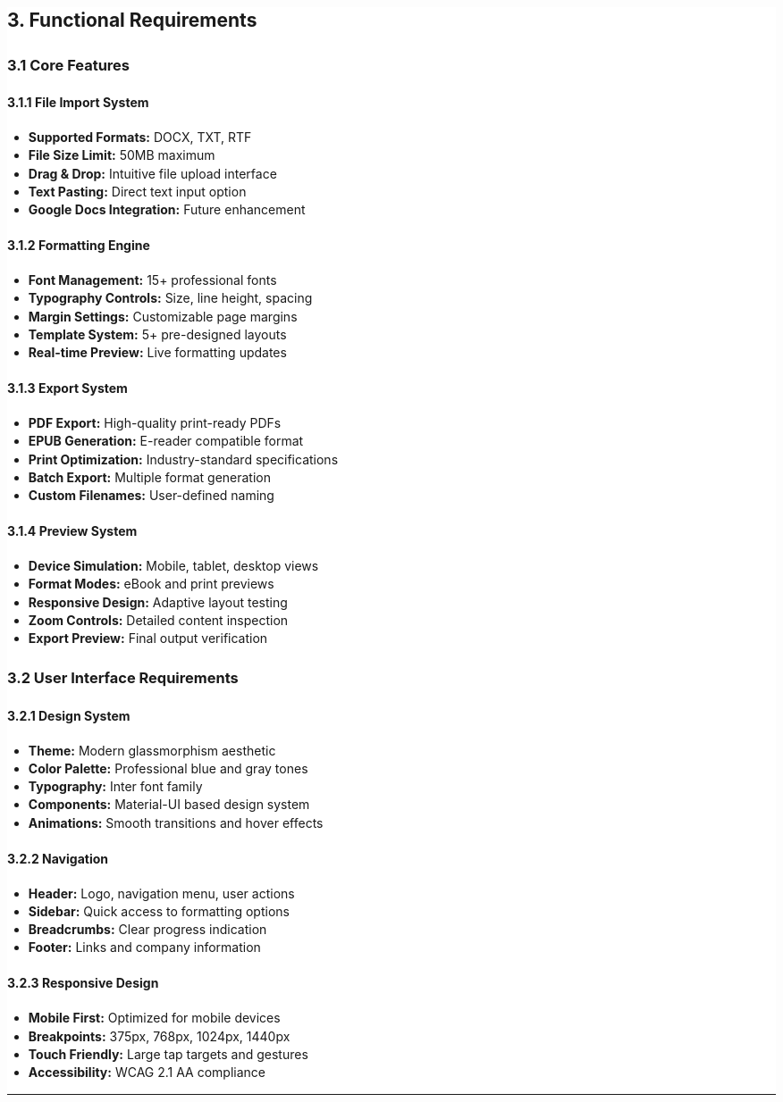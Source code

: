 
## 3. Functional Requirements

### 3.1 Core Features

#### 3.1.1 File Import System
- **Supported Formats:** DOCX, TXT, RTF
- **File Size Limit:** 50MB maximum
- **Drag & Drop:** Intuitive file upload interface
- **Text Pasting:** Direct text input option
- **Google Docs Integration:** Future enhancement

#### 3.1.2 Formatting Engine
- **Font Management:** 15+ professional fonts
- **Typography Controls:** Size, line height, spacing
- **Margin Settings:** Customizable page margins
- **Template System:** 5+ pre-designed layouts
- **Real-time Preview:** Live formatting updates

#### 3.1.3 Export System
- **PDF Export:** High-quality print-ready PDFs
- **EPUB Generation:** E-reader compatible format
- **Print Optimization:** Industry-standard specifications
- **Batch Export:** Multiple format generation
- **Custom Filenames:** User-defined naming

#### 3.1.4 Preview System
- **Device Simulation:** Mobile, tablet, desktop views
- **Format Modes:** eBook and print previews
- **Responsive Design:** Adaptive layout testing
- **Zoom Controls:** Detailed content inspection
- **Export Preview:** Final output verification

### 3.2 User Interface Requirements

#### 3.2.1 Design System
- **Theme:** Modern glassmorphism aesthetic
- **Color Palette:** Professional blue and gray tones
- **Typography:** Inter font family
- **Components:** Material-UI based design system
- **Animations:** Smooth transitions and hover effects

#### 3.2.2 Navigation
- **Header:** Logo, navigation menu, user actions
- **Sidebar:** Quick access to formatting options
- **Breadcrumbs:** Clear progress indication
- **Footer:** Links and company information

#### 3.2.3 Responsive Design
- **Mobile First:** Optimized for mobile devices
- **Breakpoints:** 375px, 768px, 1024px, 1440px
- **Touch Friendly:** Large tap targets and gestures
- **Accessibility:** WCAG 2.1 AA compliance

---